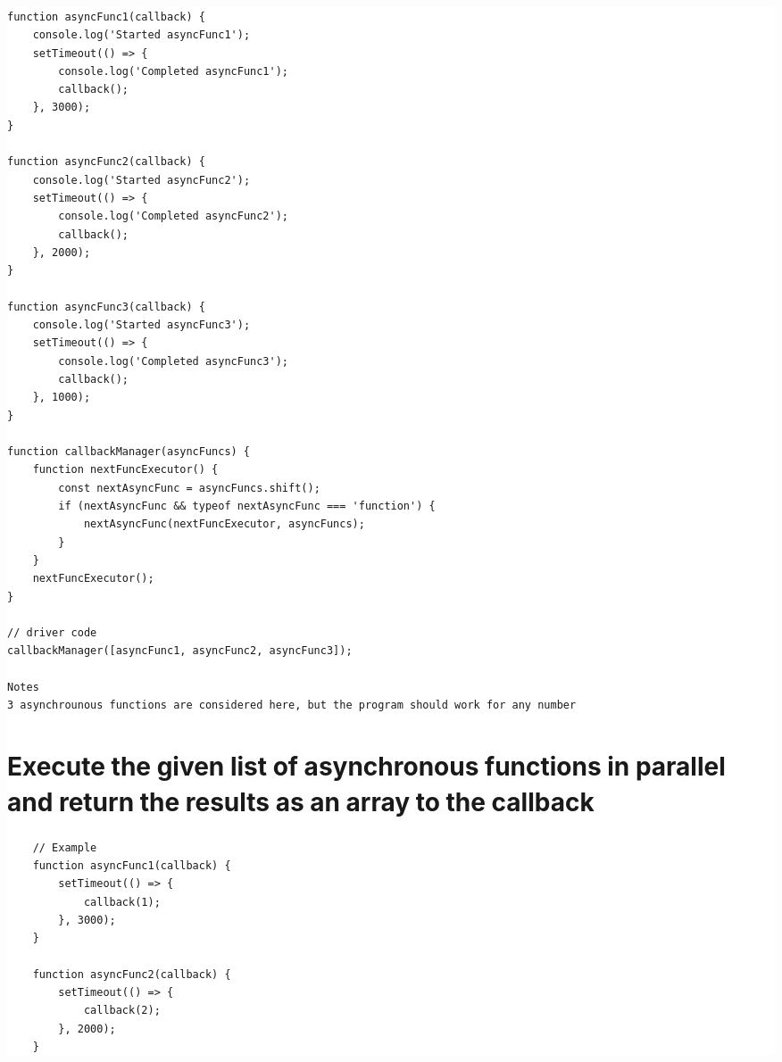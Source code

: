     function asyncFunc1(callback) {
        console.log('Started asyncFunc1');
        setTimeout(() => {
            console.log('Completed asyncFunc1');
            callback();
        }, 3000);
    }

    function asyncFunc2(callback) {
        console.log('Started asyncFunc2');
        setTimeout(() => {
            console.log('Completed asyncFunc2');
            callback();
        }, 2000);
    }

    function asyncFunc3(callback) {
        console.log('Started asyncFunc3');
        setTimeout(() => {
            console.log('Completed asyncFunc3');
            callback();
        }, 1000);
    }

    function callbackManager(asyncFuncs) {
        function nextFuncExecutor() {
            const nextAsyncFunc = asyncFuncs.shift();
            if (nextAsyncFunc && typeof nextAsyncFunc === 'function') {
                nextAsyncFunc(nextFuncExecutor, asyncFuncs);
            }
        }
        nextFuncExecutor();
    }

    // driver code
    callbackManager([asyncFunc1, asyncFunc2, asyncFunc3]);

    Notes
    3 asynchrounous functions are considered here, but the program should work for any number

# Execute the given list of asynchronous functions in parallel and return the results as an array to the callback

        // Example
        function asyncFunc1(callback) {
            setTimeout(() => {
                callback(1);
            }, 3000);
        }

        function asyncFunc2(callback) {
            setTimeout(() => {
                callback(2);
            }, 2000);
        }
